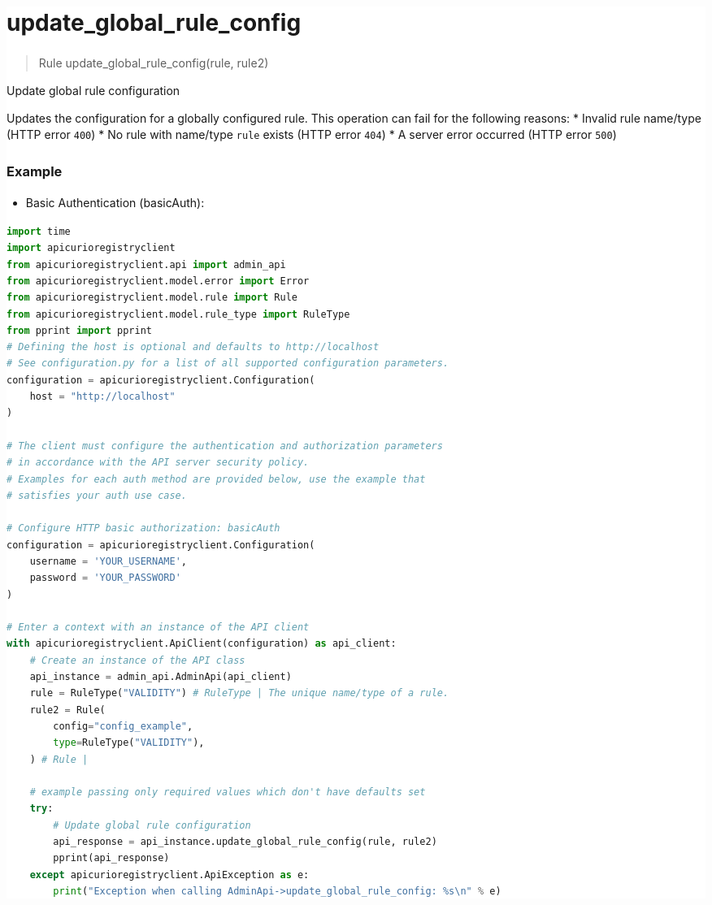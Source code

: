 # **update_global_rule_config**
> Rule update_global_rule_config(rule, rule2)

Update global rule configuration

Updates the configuration for a globally configured rule.  This operation can fail for the following reasons:  * Invalid rule name/type (HTTP error `400`) * No rule with name/type `rule` exists (HTTP error `404`) * A server error occurred (HTTP error `500`) 

### Example

* Basic Authentication (basicAuth):

```python
import time
import apicurioregistryclient
from apicurioregistryclient.api import admin_api
from apicurioregistryclient.model.error import Error
from apicurioregistryclient.model.rule import Rule
from apicurioregistryclient.model.rule_type import RuleType
from pprint import pprint
# Defining the host is optional and defaults to http://localhost
# See configuration.py for a list of all supported configuration parameters.
configuration = apicurioregistryclient.Configuration(
    host = "http://localhost"
)

# The client must configure the authentication and authorization parameters
# in accordance with the API server security policy.
# Examples for each auth method are provided below, use the example that
# satisfies your auth use case.

# Configure HTTP basic authorization: basicAuth
configuration = apicurioregistryclient.Configuration(
    username = 'YOUR_USERNAME',
    password = 'YOUR_PASSWORD'
)

# Enter a context with an instance of the API client
with apicurioregistryclient.ApiClient(configuration) as api_client:
    # Create an instance of the API class
    api_instance = admin_api.AdminApi(api_client)
    rule = RuleType("VALIDITY") # RuleType | The unique name/type of a rule.
    rule2 = Rule(
        config="config_example",
        type=RuleType("VALIDITY"),
    ) # Rule | 

    # example passing only required values which don't have defaults set
    try:
        # Update global rule configuration
        api_response = api_instance.update_global_rule_config(rule, rule2)
        pprint(api_response)
    except apicurioregistryclient.ApiException as e:
        print("Exception when calling AdminApi->update_global_rule_config: %s\n" % e)
```
